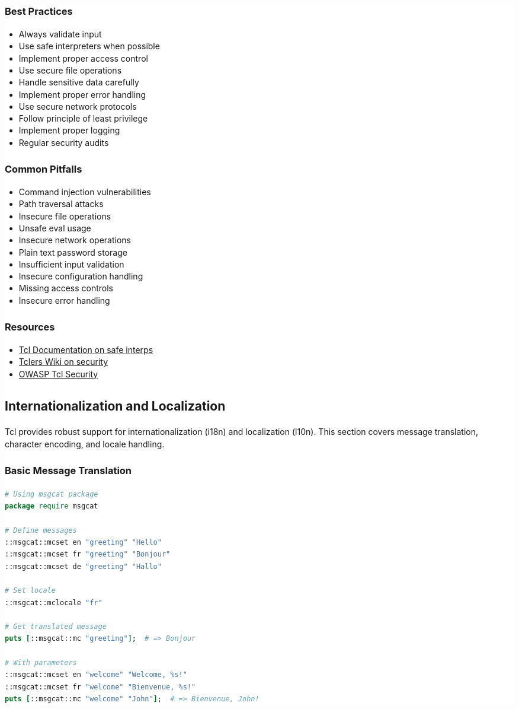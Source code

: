 ### Best Practices

- Always validate input
- Use safe interpreters when possible
- Implement proper access control
- Use secure file operations
- Handle sensitive data carefully
- Implement proper error handling
- Use secure network protocols
- Follow principle of least privilege
- Implement proper logging
- Regular security audits

### Common Pitfalls

- Command injection vulnerabilities
- Path traversal attacks
- Insecure file operations
- Unsafe eval usage
- Insecure network operations
- Plain text password storage
- Insufficient input validation
- Insecure configuration handling
- Missing access controls
- Insecure error handling

### Resources

- [Tcl Documentation on safe interps](https://www.tcl.tk/man/tcl/TclCmd/interp.htm)
- [Tclers Wiki on security](https://wiki.tcl-lang.org/page/security)
- [OWASP Tcl Security](https://owasp.org/www-community/attacks/Command_Injection)

## Internationalization and Localization

Tcl provides robust support for internationalization (i18n) and localization (l10n). This section covers message translation, character encoding, and locale handling.

### Basic Message Translation

```tcl
# Using msgcat package
package require msgcat

# Define messages
::msgcat::mcset en "greeting" "Hello"
::msgcat::mcset fr "greeting" "Bonjour"
::msgcat::mcset de "greeting" "Hallo"

# Set locale
::msgcat::mclocale "fr"

# Get translated message
puts [::msgcat::mc "greeting"];  # => Bonjour

# With parameters
::msgcat::mcset en "welcome" "Welcome, %s!"
::msgcat::mcset fr "welcome" "Bienvenue, %s!"
puts [::msgcat::mc "welcome" "John"];  # => Bienvenue, John!
```
